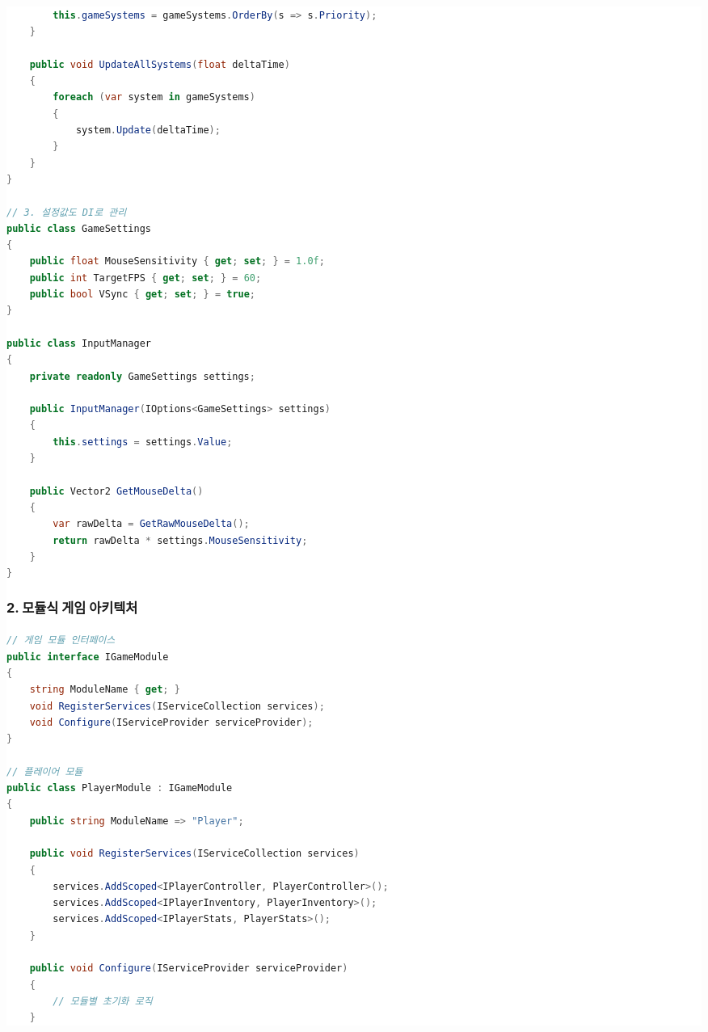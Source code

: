 ```csharp
        this.gameSystems = gameSystems.OrderBy(s => s.Priority);
    }

    public void UpdateAllSystems(float deltaTime)
    {
        foreach (var system in gameSystems)
        {
            system.Update(deltaTime);
        }
    }
}

// 3. 설정값도 DI로 관리
public class GameSettings
{
    public float MouseSensitivity { get; set; } = 1.0f;
    public int TargetFPS { get; set; } = 60;
    public bool VSync { get; set; } = true;
}

public class InputManager
{
    private readonly GameSettings settings;

    public InputManager(IOptions<GameSettings> settings)
    {
        this.settings = settings.Value;
    }

    public Vector2 GetMouseDelta()
    {
        var rawDelta = GetRawMouseDelta();
        return rawDelta * settings.MouseSensitivity;
    }
}
```

### 2. 모듈식 게임 아키텍처
```csharp
// 게임 모듈 인터페이스
public interface IGameModule
{
    string ModuleName { get; }
    void RegisterServices(IServiceCollection services);
    void Configure(IServiceProvider serviceProvider);
}

// 플레이어 모듈
public class PlayerModule : IGameModule
{
    public string ModuleName => "Player";

    public void RegisterServices(IServiceCollection services)
    {
        services.AddScoped<IPlayerController, PlayerController>();
        services.AddScoped<IPlayerInventory, PlayerInventory>();
        services.AddScoped<IPlayerStats, PlayerStats>();
    }

    public void Configure(IServiceProvider serviceProvider)
    {
        // 모듈별 초기화 로직
    }
```
